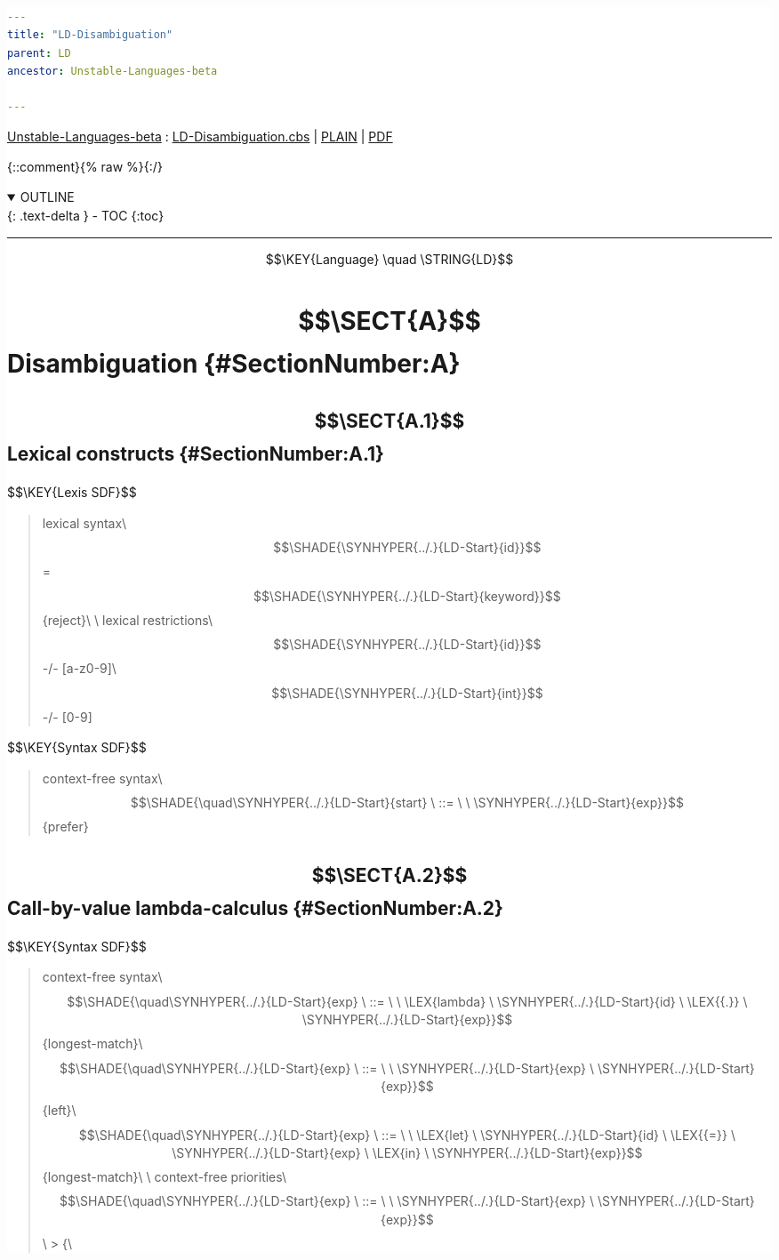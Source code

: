 ```yaml
---
title: "LD-Disambiguation"
parent: LD
ancestor: Unstable-Languages-beta

---
```

[Unstable-Languages-beta] : [LD-Disambiguation.cbs] \| [PLAIN] \| [PDF]

{::comment}{% raw %}{:/}
<details open markdown="block">
  <summary>
    OUTLINE
  </summary>
  {: .text-delta }
- TOC
{:toc}
</details>


----

$$\KEY{Language} \quad \STRING{LD}$$

# $$\SECT{A}$$ Disambiguation {#SectionNumber:A}


## $$\SECT{A.1}$$ Lexical constructs {#SectionNumber:A.1}


\$$\KEY{Lexis SDF}$$

>    lexical syntax\\
>      $$\SHADE{\SYNHYPER{../.}{LD-Start}{id}}$$ = $$\SHADE{\SYNHYPER{../.}{LD-Start}{keyword}}$$ {reject}\\
>    \\
>    lexical restrictions\\
>      $$\SHADE{\SYNHYPER{../.}{LD-Start}{id}}$$  -/- [a-z0-9]\\
>      $$\SHADE{\SYNHYPER{../.}{LD-Start}{int}}$$ -/- [0-9]

\$$\KEY{Syntax SDF}$$

>    context-free syntax\\
>    $$\SHADE{\quad\SYNHYPER{../.}{LD-Start}{start}  \ ::= \  \  \SYNHYPER{../.}{LD-Start}{exp}}$$ {prefer}

## $$\SECT{A.2}$$ Call-by-value lambda-calculus {#SectionNumber:A.2}


\$$\KEY{Syntax SDF}$$

>    context-free syntax\\
>    $$\SHADE{\quad\SYNHYPER{../.}{LD-Start}{exp}  \ ::= \  \  \LEX{lambda} \ \SYNHYPER{../.}{LD-Start}{id} \ \LEX{{.}} \ \SYNHYPER{../.}{LD-Start}{exp}}$$ {longest-match}\\
>    $$\SHADE{\quad\SYNHYPER{../.}{LD-Start}{exp}  \ ::= \  \  \SYNHYPER{../.}{LD-Start}{exp} \ \SYNHYPER{../.}{LD-Start}{exp}}$$ {left}\\
>    $$\SHADE{\quad\SYNHYPER{../.}{LD-Start}{exp}  \ ::= \  \  \LEX{let} \ \SYNHYPER{../.}{LD-Start}{id} \ \LEX{{=}} \ \SYNHYPER{../.}{LD-Start}{exp} \ \LEX{in} \ \SYNHYPER{../.}{LD-Start}{exp}}$$ {longest-match}\\
>    \\
>    context-free priorities\\
>    $$\SHADE{\quad\SYNHYPER{../.}{LD-Start}{exp}  \ ::= \  \  \SYNHYPER{../.}{LD-Start}{exp} \ \SYNHYPER{../.}{LD-Start}{exp}}$$\\
>    \> {\\

[Funcons-beta]: /CBS-beta/math/Funcons-beta
[Unstable-Funcons-beta]: /CBS-beta/math/Unstable-Funcons-beta
[Languages-beta]: /CBS-beta/math/Languages-beta
[Unstable-Languages-beta]: /CBS-beta/math/Unstable-Languages-beta
[CBS-beta]: /CBS-beta
[LD-Disambiguation.cbs]: https://github.com/plancomps/CBS-beta/blob/math/Unstable-Languages-beta/LangDev-2019/LD-cbs/LD/LD-Disambiguation/LD-Disambiguation.cbs
[PLAIN]: /CBS-beta/docs/Unstable-Languages-beta/LangDev-2019/LD-cbs/LD/LD-Disambiguation
 [PRETTY]: /CBS-beta/math/Unstable-Languages-beta/LangDev-2019/LD-cbs/LD/LD-Disambiguation
[PDF]: /CBS-beta/math/Unstable-Languages-beta/LangDev-2019/LD-cbs/LD/LD-Disambiguation/LD-Disambiguation.pdf
[PLanCompS Project]: https://plancomps.github.io
[CBS-beta issues...]: https://github.com/plancomps/CBS-beta/issues
[Suggest an improvement...]: mailto:plancomps@gmail.com?Subject=CBS-beta%20-%20comment&Body=Re%3A%20CBS-beta%20specification%20at%20LD/LD-Disambiguation/LD-Disambiguation.cbs%0A%0AComment/Query/Issue/Suggestion%3A%0A%0A%0ASignature%3A%0A